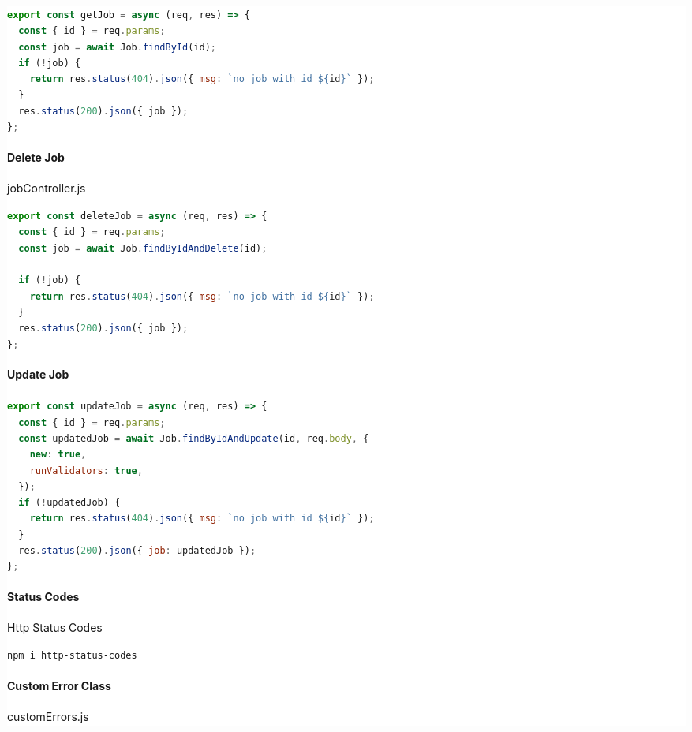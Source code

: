 ```js
export const getJob = async (req, res) => {
  const { id } = req.params;
  const job = await Job.findById(id);
  if (!job) {
    return res.status(404).json({ msg: `no job with id ${id}` });
  }
  res.status(200).json({ job });
};
```

#### Delete Job

jobController.js

```js
export const deleteJob = async (req, res) => {
  const { id } = req.params;
  const job = await Job.findByIdAndDelete(id);

  if (!job) {
    return res.status(404).json({ msg: `no job with id ${id}` });
  }
  res.status(200).json({ job });
};
```

#### Update Job

```js
export const updateJob = async (req, res) => {
  const { id } = req.params;
  const updatedJob = await Job.findByIdAndUpdate(id, req.body, {
    new: true,
    runValidators: true,
  });
  if (!updatedJob) {
    return res.status(404).json({ msg: `no job with id ${id}` });
  }
  res.status(200).json({ job: updatedJob });
};
```

#### Status Codes

[Http Status Codes](https://www.npmjs.com/package/http-status-codes)

```sh
npm i http-status-codes

```

#### Custom Error Class

customErrors.js
